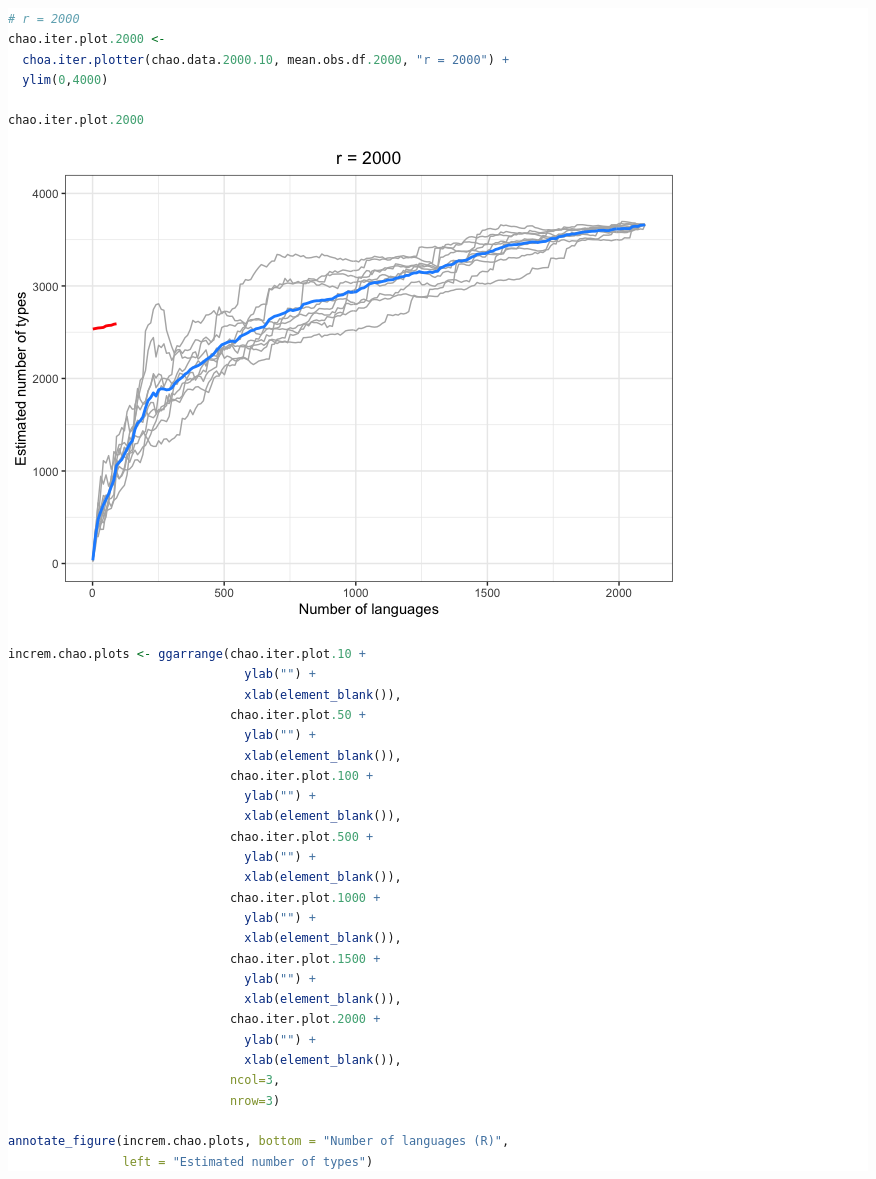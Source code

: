``` r
# r = 2000
chao.iter.plot.2000 <- 
  choa.iter.plotter(chao.data.2000.10, mean.obs.df.2000, "r = 2000") + 
  ylim(0,4000)

chao.iter.plot.2000
```

![](README_files/figure-gfm/unnamed-chunk-26-7.png)

``` r
increm.chao.plots <- ggarrange(chao.iter.plot.10 +
                                 ylab("") +
                                 xlab(element_blank()),
                               chao.iter.plot.50 + 
                                 ylab("") +
                                 xlab(element_blank()),
                               chao.iter.plot.100 + 
                                 ylab("") +
                                 xlab(element_blank()),
                               chao.iter.plot.500 +
                                 ylab("") +
                                 xlab(element_blank()),
                               chao.iter.plot.1000 + 
                                 ylab("") + 
                                 xlab(element_blank()), 
                               chao.iter.plot.1500 + 
                                 ylab("") + 
                                 xlab(element_blank()),
                               chao.iter.plot.2000 +
                                 ylab("") + 
                                 xlab(element_blank()), 
                               ncol=3,
                               nrow=3)

annotate_figure(increm.chao.plots, bottom = "Number of languages (R)", 
                left = "Estimated number of types")
```
